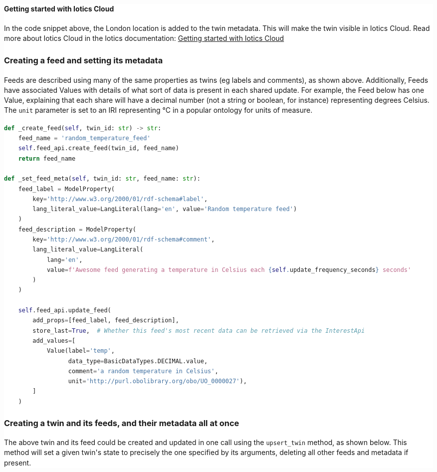 #### Getting started with Iotics Cloud
In the code snippet above, the London location is added to the twin metadata.
This will make the twin visible in Iotics Cloud.
Read more about Iotics Cloud in the Iotics documentation: [Getting started with Iotics Cloud](https://docs.iotics.com/docs/getting-started-with-iotics-cloud)

### Creating a feed and setting its metadata
Feeds are described using many of the same properties as twins (eg labels and comments), as shown above. Additionally,
Feeds have associated Values with details of what sort of data is present in each shared update. For example, the Feed
below has one Value, explaining that each share will have a decimal number (not a string or boolean, for instance)
representing degrees Celsius. The `unit` parameter is set to an IRI representing °C in a popular ontology for units of
measure.
```python
def _create_feed(self, twin_id: str) -> str:
    feed_name = 'random_temperature_feed'
    self.feed_api.create_feed(twin_id, feed_name)
    return feed_name

def _set_feed_meta(self, twin_id: str, feed_name: str):
    feed_label = ModelProperty(
        key='http://www.w3.org/2000/01/rdf-schema#label',
        lang_literal_value=LangLiteral(lang='en', value='Random temperature feed')
    )
    feed_description = ModelProperty(
        key='http://www.w3.org/2000/01/rdf-schema#comment',
        lang_literal_value=LangLiteral(
            lang='en',
            value=f'Awesome feed generating a temperature in Celsius each {self.update_frequency_seconds} seconds'
        )
    )

    self.feed_api.update_feed(
        add_props=[feed_label, feed_description],
        store_last=True,  # Whether this feed's most recent data can be retrieved via the InterestApi
        add_values=[
            Value(label='temp',
                  data_type=BasicDataTypes.DECIMAL.value,
                  comment='a random temperature in Celsius',
                  unit='http://purl.obolibrary.org/obo/UO_0000027'),
        ]
    )
```

### Creating a twin and its feeds, and their metadata all at once
The above twin and its feed could be created and updated in one call using the `upsert_twin` method, as shown below. 
This method will set a given twin's state to precisely the one specified by its arguments, deleting all other feeds 
and metadata if present.
